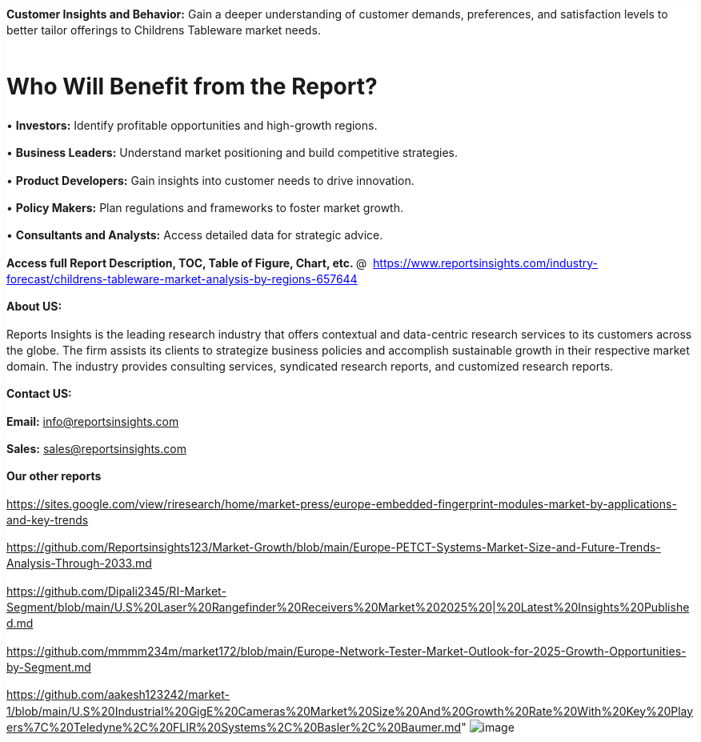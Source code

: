 <strong>Customer Insights and Behavior:</strong>
Gain a deeper understanding of customer demands, preferences, and satisfaction levels to better tailor offerings to Childrens Tableware market needs.

# <strong>Who Will Benefit from the Report?</strong>

• <strong>Investors:</strong> Identify profitable opportunities and high-growth regions.

• <strong>Business Leaders:</strong> Understand market positioning and build competitive strategies.

• <strong>Product Developers:</strong> Gain insights into customer needs to drive innovation.

• <strong>Policy Makers:</strong> Plan regulations and frameworks to foster market growth.

• <strong>Consultants and Analysts:</strong> Access detailed data for strategic advice.
</ul>
<strong>Access full Report Description, TOC, Table of Figure, Chart, etc. </strong>@  <a href=https://www.reportsinsights.com/industry-forecast/childrens-tableware-market-analysis-by-regions-657644 style=color:#0000ff;>https://www.reportsinsights.com/industry-forecast/childrens-tableware-market-analysis-by-regions-657644</a></font>

<strong><strong>About US</strong>:</strong>

Reports Insights is the leading research industry that offers contextual and data-centric research services to its customers across the globe. The firm assists its clients to strategize business policies and accomplish sustainable growth in their respective market domain. The industry provides consulting services, syndicated research reports, and customized research reports.

<strong>Contact US:</strong>

<p class=""""><b>Email:</b> <a href=mailto:info@reportsinsights.com>info@reportsinsights.com</a></p>
<p class=""""><b>Sales:</b> <a href=mailto:sales@reportsinsights.com>sales@reportsinsights.com</a></p>

<strong>Our other reports</strong>

<a href=https://sites.google.com/view/riresearch/home/market-press/europe-embedded-fingerprint-modules-market-by-applications-and-key-trends>https://sites.google.com/view/riresearch/home/market-press/europe-embedded-fingerprint-modules-market-by-applications-and-key-trends</a>

<a href=https://github.com/Reportsinsights123/Market-Growth/blob/main/Europe-PETCT-Systems-Market-Size-and-Future-Trends-Analysis-Through-2033.md>https://github.com/Reportsinsights123/Market-Growth/blob/main/Europe-PETCT-Systems-Market-Size-and-Future-Trends-Analysis-Through-2033.md</a>

<a href=https://github.com/Dipali2345/RI-Market-Segment/blob/main/U.S%20Laser%20Rangefinder%20Receivers%20Market%202025%20|%20Latest%20Insights%20Published.md>https://github.com/Dipali2345/RI-Market-Segment/blob/main/U.S%20Laser%20Rangefinder%20Receivers%20Market%202025%20|%20Latest%20Insights%20Published.md</a>

<a href=https://github.com/mmmm234m/market172/blob/main/Europe-Network-Tester-Market-Outlook-for-2025-Growth-Opportunities-by-Segment.md>https://github.com/mmmm234m/market172/blob/main/Europe-Network-Tester-Market-Outlook-for-2025-Growth-Opportunities-by-Segment.md</a>

<a href=https://github.com/aakesh123242/market-1/blob/main/U.S%20Industrial%20GigE%20Cameras%20Market%20Size%20And%20Growth%20Rate%20With%20Key%20Players%7C%20Teledyne%2C%20FLIR%20Systems%2C%20Basler%2C%20Baumer.md>https://github.com/aakesh123242/market-1/blob/main/U.S%20Industrial%20GigE%20Cameras%20Market%20Size%20And%20Growth%20Rate%20With%20Key%20Players%7C%20Teledyne%2C%20FLIR%20Systems%2C%20Basler%2C%20Baumer.md</a>"
![image](https://github.com/user-attachments/assets/dec41f61-8482-4a43-93cc-c47fe6464313)
